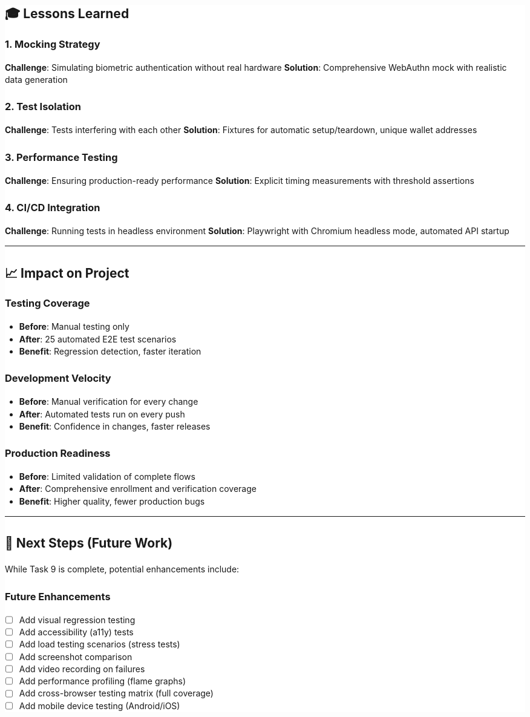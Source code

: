 
## 🎓 Lessons Learned

### 1. Mocking Strategy
**Challenge**: Simulating biometric authentication without real hardware
**Solution**: Comprehensive WebAuthn mock with realistic data generation

### 2. Test Isolation
**Challenge**: Tests interfering with each other
**Solution**: Fixtures for automatic setup/teardown, unique wallet addresses

### 3. Performance Testing
**Challenge**: Ensuring production-ready performance
**Solution**: Explicit timing measurements with threshold assertions

### 4. CI/CD Integration
**Challenge**: Running tests in headless environment
**Solution**: Playwright with Chromium headless mode, automated API startup

---

## 📈 Impact on Project

### Testing Coverage
- **Before**: Manual testing only
- **After**: 25 automated E2E test scenarios
- **Benefit**: Regression detection, faster iteration

### Development Velocity
- **Before**: Manual verification for every change
- **After**: Automated tests run on every push
- **Benefit**: Confidence in changes, faster releases

### Production Readiness
- **Before**: Limited validation of complete flows
- **After**: Comprehensive enrollment and verification coverage
- **Benefit**: Higher quality, fewer production bugs

---

## 🚀 Next Steps (Future Work)

While Task 9 is complete, potential enhancements include:

### Future Enhancements
- [ ] Add visual regression testing
- [ ] Add accessibility (a11y) tests
- [ ] Add load testing scenarios (stress tests)
- [ ] Add screenshot comparison
- [ ] Add video recording on failures
- [ ] Add performance profiling (flame graphs)
- [ ] Add cross-browser testing matrix (full coverage)
- [ ] Add mobile device testing (Android/iOS)
